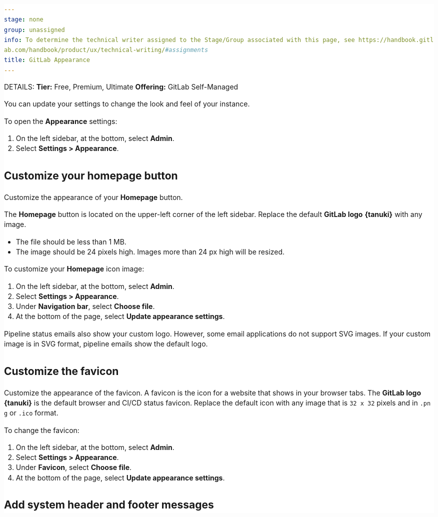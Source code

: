 ```yaml
---
stage: none
group: unassigned
info: To determine the technical writer assigned to the Stage/Group associated with this page, see https://handbook.gitlab.com/handbook/product/ux/technical-writing/#assignments
title: GitLab Appearance
---
```


DETAILS:
**Tier:** Free, Premium, Ultimate
**Offering:** GitLab Self-Managed

You can update your settings to change the look and feel of your instance.

To open the **Appearance** settings:

1. On the left sidebar, at the bottom, select **Admin**.
1. Select **Settings > Appearance**.

## Customize your homepage button

Customize the appearance of your **Homepage** button.

The **Homepage** button is located on the upper-left corner of the left sidebar.
Replace the default **GitLab logo** **{tanuki}** with any image.

- The file should be less than 1 MB.
- The image should be 24 pixels high. Images more than 24 px high will be resized.

To customize your **Homepage** icon image:

1. On the left sidebar, at the bottom, select **Admin**.
1. Select **Settings > Appearance**.
1. Under **Navigation bar**, select **Choose file**.
1. At the bottom of the page, select **Update appearance settings**.

Pipeline status emails also show your custom logo. However, some email applications do not support SVG images. If your custom image is in SVG format, pipeline emails show the default logo.

## Customize the favicon

Customize the appearance of the favicon. A favicon is the icon for a website that shows in your browser tabs. The **GitLab logo** **{tanuki}** is the default browser and CI/CD status favicon. Replace the default icon with any image that is `32 x 32` pixels and in `.png` or `.ico` format.

To change the favicon:

1. On the left sidebar, at the bottom, select **Admin**.
1. Select **Settings > Appearance**.
1. Under **Favicon**, select **Choose file**.
1. At the bottom of the page, select **Update appearance settings**.

## Add system header and footer messages
